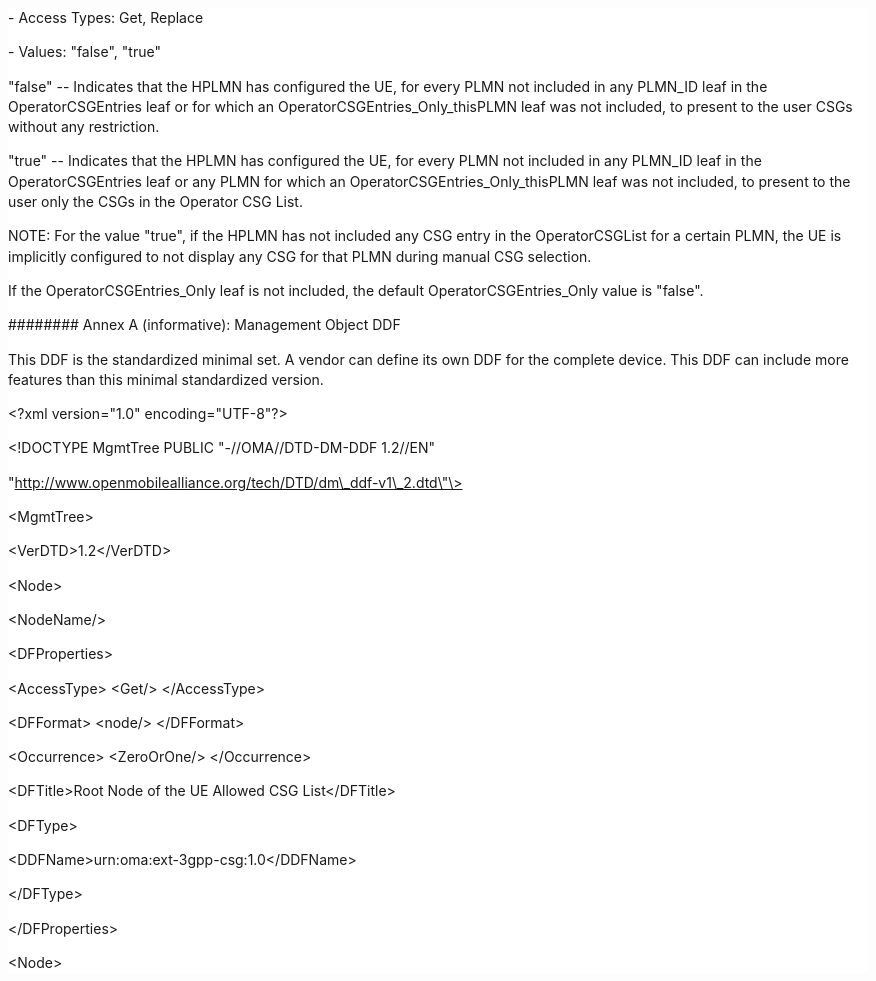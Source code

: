 \- Access Types: Get, Replace

\- Values: \"false\", \"true\"

\"false\" -- Indicates that the HPLMN has configured the UE, for every
PLMN not included in any PLMN\_ID leaf in the OperatorCSGEntries leaf or
for which an OperatorCSGEntries\_Only\_thisPLMN leaf was not included,
to present to the user CSGs without any restriction.

\"true\" -- Indicates that the HPLMN has configured the UE, for every
PLMN not included in any PLMN\_ID leaf in the OperatorCSGEntries leaf or
any PLMN for which an OperatorCSGEntries\_Only\_thisPLMN leaf was not
included, to present to the user only the CSGs in the Operator CSG List.

NOTE: For the value \"true\", if the HPLMN has not included any CSG
entry in the OperatorCSGList for a certain PLMN, the UE is implicitly
configured to not display any CSG for that PLMN during manual CSG
selection.

If the OperatorCSGEntries\_Only leaf is not included, the default
OperatorCSGEntries\_Only value is \"false\".

######## Annex A (informative): Management Object DDF

This DDF is the standardized minimal set. A vendor can define its own
DDF for the complete device. This DDF can include more features than
this minimal standardized version.

\<?xml version=\"1.0\" encoding=\"UTF-8\"?\>

\<!DOCTYPE MgmtTree PUBLIC \"-//OMA//DTD-DM-DDF 1.2//EN\"

\"http://www.openmobilealliance.org/tech/DTD/dm\_ddf-v1\_2.dtd\"\>

\<MgmtTree\>

\<VerDTD\>1.2\</VerDTD\>

\<Node\>

\<NodeName/\>

\<DFProperties\>

\<AccessType\> \<Get/\> \</AccessType\>

\<DFFormat\> \<node/\> \</DFFormat\>

\<Occurrence\> \<ZeroOrOne/\> \</Occurrence\>

\<DFTitle\>Root Node of the UE Allowed CSG List\</DFTitle\>

\<DFType\>

\<DDFName\>urn:oma:ext-3gpp-csg:1.0\</DDFName\>

\</DFType\>

\</DFProperties\>

\<Node\>
